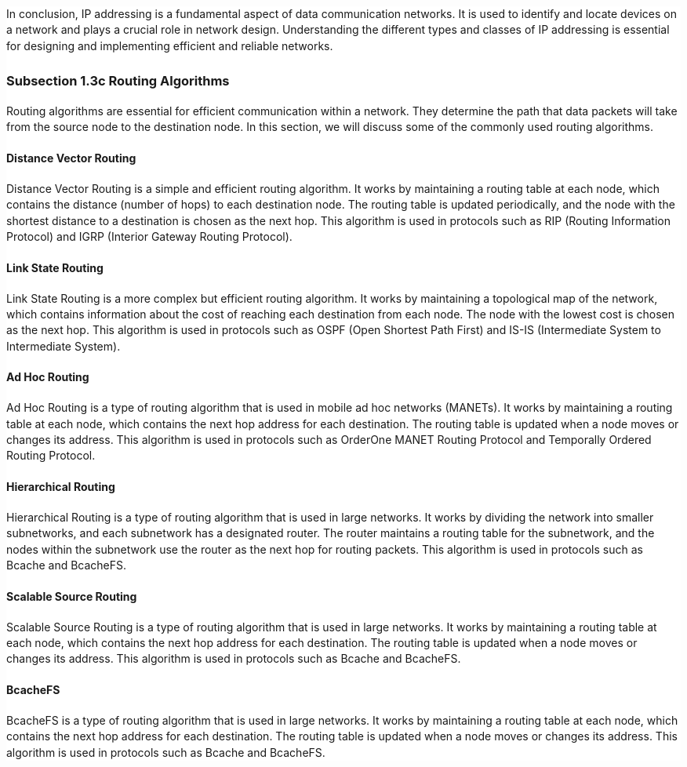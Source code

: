 In conclusion, IP addressing is a fundamental aspect of data communication networks. It is used to identify and locate devices on a network and plays a crucial role in network design. Understanding the different types and classes of IP addressing is essential for designing and implementing efficient and reliable networks.





### Subsection 1.3c Routing Algorithms

Routing algorithms are essential for efficient communication within a network. They determine the path that data packets will take from the source node to the destination node. In this section, we will discuss some of the commonly used routing algorithms.

#### Distance Vector Routing

Distance Vector Routing is a simple and efficient routing algorithm. It works by maintaining a routing table at each node, which contains the distance (number of hops) to each destination node. The routing table is updated periodically, and the node with the shortest distance to a destination is chosen as the next hop. This algorithm is used in protocols such as RIP (Routing Information Protocol) and IGRP (Interior Gateway Routing Protocol).

#### Link State Routing

Link State Routing is a more complex but efficient routing algorithm. It works by maintaining a topological map of the network, which contains information about the cost of reaching each destination from each node. The node with the lowest cost is chosen as the next hop. This algorithm is used in protocols such as OSPF (Open Shortest Path First) and IS-IS (Intermediate System to Intermediate System).

#### Ad Hoc Routing

Ad Hoc Routing is a type of routing algorithm that is used in mobile ad hoc networks (MANETs). It works by maintaining a routing table at each node, which contains the next hop address for each destination. The routing table is updated when a node moves or changes its address. This algorithm is used in protocols such as OrderOne MANET Routing Protocol and Temporally Ordered Routing Protocol.

#### Hierarchical Routing

Hierarchical Routing is a type of routing algorithm that is used in large networks. It works by dividing the network into smaller subnetworks, and each subnetwork has a designated router. The router maintains a routing table for the subnetwork, and the nodes within the subnetwork use the router as the next hop for routing packets. This algorithm is used in protocols such as Bcache and BcacheFS.

#### Scalable Source Routing

Scalable Source Routing is a type of routing algorithm that is used in large networks. It works by maintaining a routing table at each node, which contains the next hop address for each destination. The routing table is updated when a node moves or changes its address. This algorithm is used in protocols such as Bcache and BcacheFS.

#### BcacheFS

BcacheFS is a type of routing algorithm that is used in large networks. It works by maintaining a routing table at each node, which contains the next hop address for each destination. The routing table is updated when a node moves or changes its address. This algorithm is used in protocols such as Bcache and BcacheFS.
